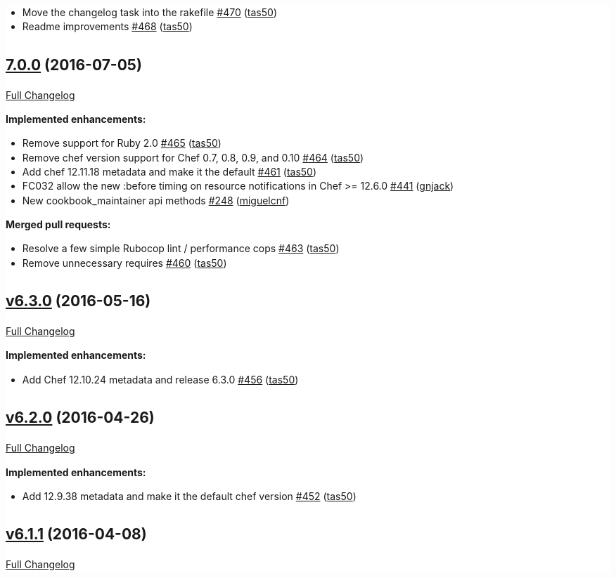 - Move the changelog task into the rakefile [#470](https://github.com/acrmp/foodcritic/pull/470) ([tas50](https://github.com/tas50))
- Readme improvements [#468](https://github.com/acrmp/foodcritic/pull/468) ([tas50](https://github.com/tas50))

## [7.0.0](https://github.com/acrmp/foodcritic/tree/7.0.0) (2016-07-05)

[Full Changelog](https://github.com/acrmp/foodcritic/compare/v6.3.0...7.0.0)

**Implemented enhancements:**

- Remove support for Ruby 2.0 [#465](https://github.com/acrmp/foodcritic/pull/465) ([tas50](https://github.com/tas50))
- Remove chef version support for Chef 0.7, 0.8, 0.9, and 0.10 [#464](https://github.com/acrmp/foodcritic/pull/464) ([tas50](https://github.com/tas50))
- Add chef 12.11.18 metadata and make it the default [#461](https://github.com/acrmp/foodcritic/pull/461) ([tas50](https://github.com/tas50))
- FC032 allow the new :before timing on resource notifications in Chef >= 12.6.0 [#441](https://github.com/acrmp/foodcritic/pull/441) ([gnjack](https://github.com/gnjack))
- New cookbook_maintainer api methods [#248](https://github.com/acrmp/foodcritic/pull/248) ([miguelcnf](https://github.com/miguelcnf))

**Merged pull requests:**

- Resolve a few simple Rubocop lint / performance cops [#463](https://github.com/acrmp/foodcritic/pull/463) ([tas50](https://github.com/tas50))
- Remove unnecessary requires [#460](https://github.com/acrmp/foodcritic/pull/460) ([tas50](https://github.com/tas50))

## [v6.3.0](https://github.com/acrmp/foodcritic/tree/v6.3.0) (2016-05-16)

[Full Changelog](https://github.com/acrmp/foodcritic/compare/v6.2.0...v6.3.0)

**Implemented enhancements:**

- Add Chef 12.10.24 metadata and release 6.3.0 [#456](https://github.com/acrmp/foodcritic/pull/456) ([tas50](https://github.com/tas50))

## [v6.2.0](https://github.com/acrmp/foodcritic/tree/v6.2.0) (2016-04-26)

[Full Changelog](https://github.com/acrmp/foodcritic/compare/v6.1.1...v6.2.0)

**Implemented enhancements:**

- Add 12.9.38 metadata and make it the default chef version [#452](https://github.com/acrmp/foodcritic/pull/452) ([tas50](https://github.com/tas50))

## [v6.1.1](https://github.com/acrmp/foodcritic/tree/v6.1.1) (2016-04-08)

[Full Changelog](https://github.com/acrmp/foodcritic/compare/v6.1.0...v6.1.1)
